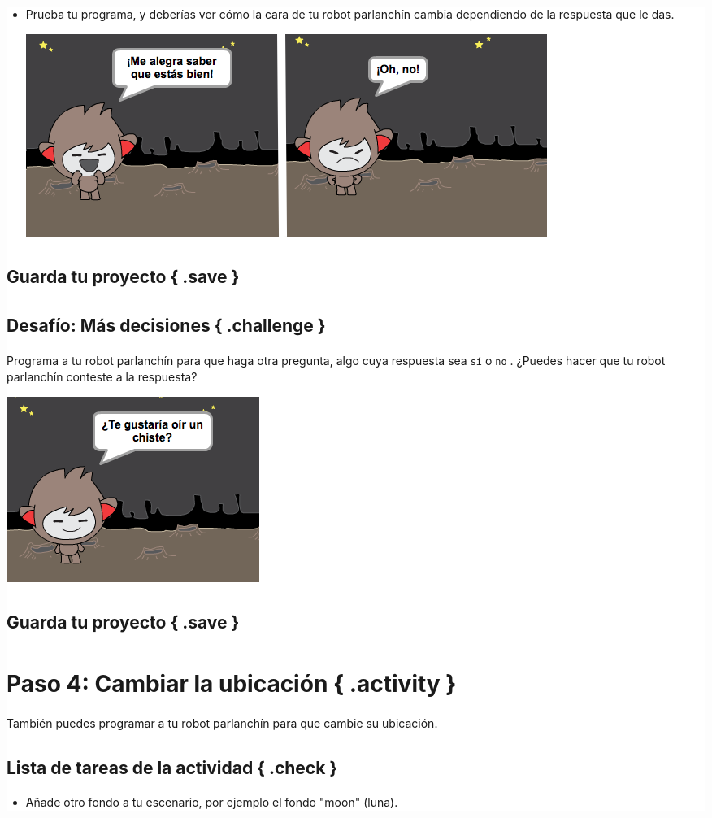 
+ Prueba tu programa, y deberías ver cómo la cara de tu robot parlanchín cambia dependiendo de la respuesta que le das.

	![screenshot](chatbot-face.png)

## Guarda tu proyecto { .save }

## Desafío: Más decisiones { .challenge }

Programa a tu robot parlanchín para que haga otra pregunta, algo cuya respuesta sea `sí` o `no` . ¿Puedes hacer que tu robot parlanchín conteste a la respuesta?

![screenshot](chatbot-joke.png)

## Guarda tu proyecto { .save }

# Paso 4: Cambiar la ubicación { .activity }

También puedes programar a tu robot parlanchín para que cambie su ubicación.

## Lista de tareas de la actividad { .check }

+ Añade otro fondo a tu escenario, por ejemplo el fondo "moon" (luna).
